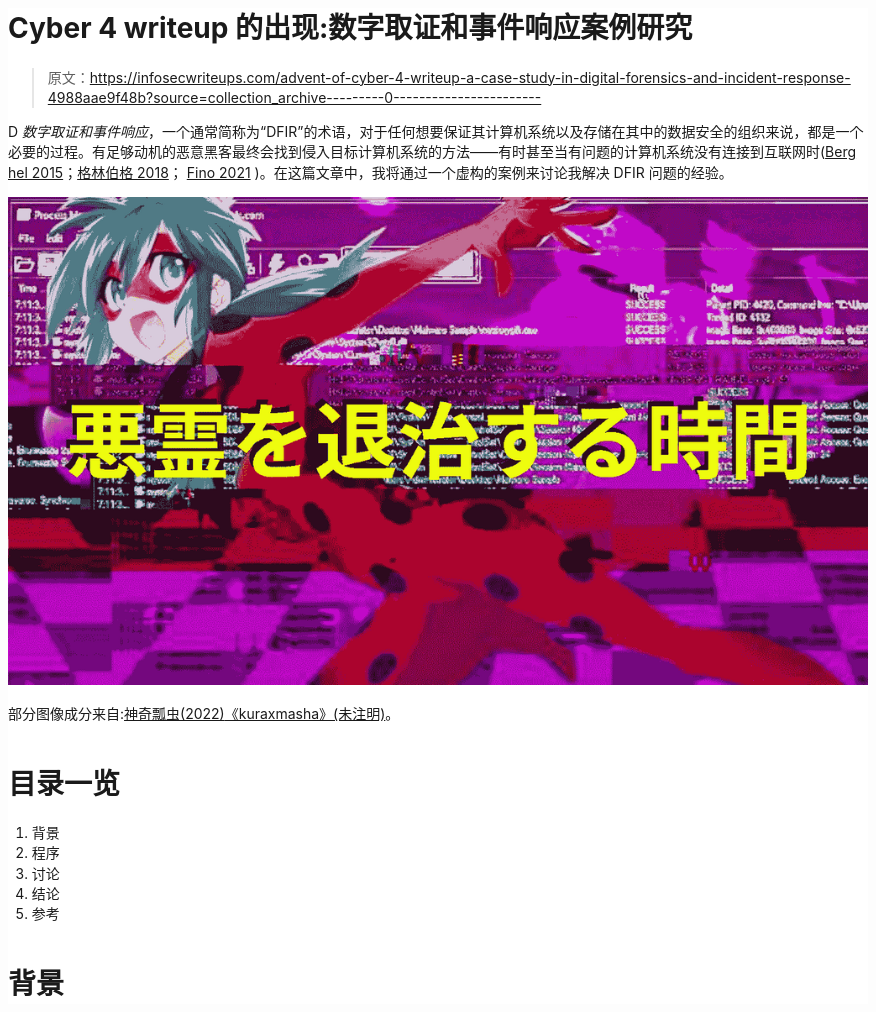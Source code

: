 # Cyber 4 writeup 的出现:数字取证和事件响应案例研究

> 原文：<https://infosecwriteups.com/advent-of-cyber-4-writeup-a-case-study-in-digital-forensics-and-incident-response-4988aae9f48b?source=collection_archive---------0----------------------->

D *数字取证和事件响应*，一个通常简称为“DFIR”的术语，对于任何想要保证其计算机系统以及存储在其中的数据安全的组织来说，都是一个必要的过程。有足够动机的恶意黑客最终会找到侵入目标计算机系统的方法——有时甚至当有问题的计算机系统没有连接到互联网时([Berg hel 2015](https://doi.org/10.1109/mc.2015.179)；[格林伯格 2018](https://www.wired.com/story/air-gap-researcher-mordechai-guri/)； [Fino 2021](https://www.sciencebuddies.org/science-fair-projects/project-ideas/Cyber_p006/cybersecurity/air-gap-computer-hacking) )。在这篇文章中，我将通过一个虚构的案例来讨论我解决 DFIR 问题的经验。

![](img/a247d51d7a7c236909bb1a977df08ada.png)

部分图像成分来自:[神奇瓢虫(2022)](https://youtu.be/tUzcGXXtXF8)[《kuraxmasha》(未注明)](https://www.wattpad.com/713896884-miraculous-ladybug-and-chat-noir-picture)。

# 目录一览

1.  背景
2.  程序
3.  讨论
4.  结论
5.  参考

# 背景
